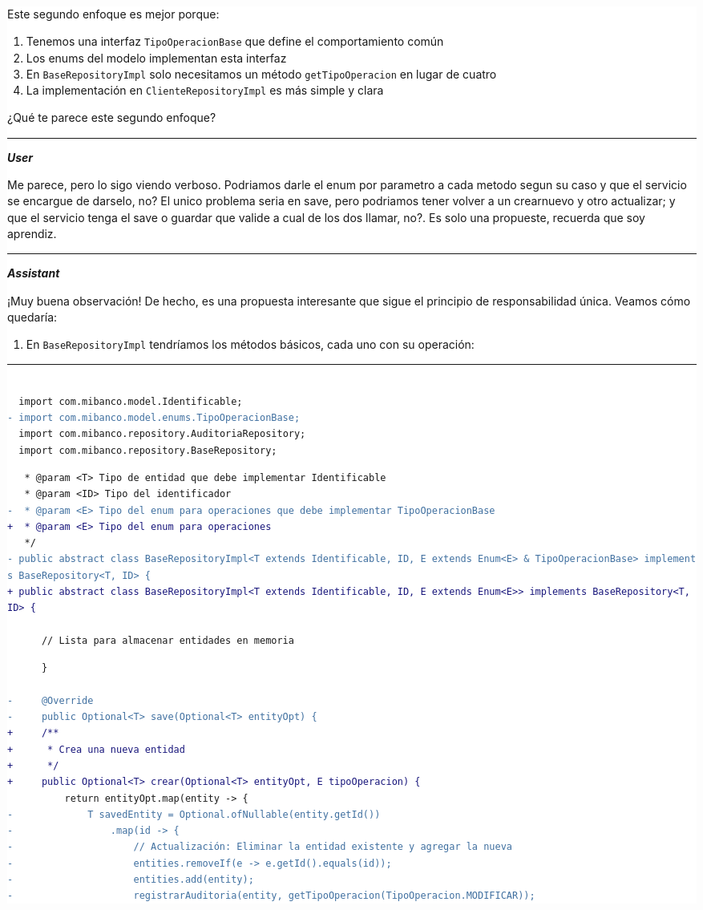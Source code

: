 
Este segundo enfoque es mejor porque:

1. Tenemos una interfaz `TipoOperacionBase` que define el comportamiento común
2. Los enums del modelo implementan esta interfaz
3. En `BaseRepositoryImpl` solo necesitamos un método `getTipoOperacion` en lugar de cuatro
4. La implementación en `ClienteRepositoryImpl` es más simple y clara

¿Qué te parece este segundo enfoque?

---

_**User**_

Me parece, pero lo sigo viendo verboso.
Podriamos darle el enum por parametro a cada metodo segun su caso y que el servicio se encargue de darselo, no?
El unico problema seria en save, pero podriamos tener volver a un crearnuevo y otro actualizar; y que el servicio tenga el save o guardar que valide a cual de los dos llamar, no?.
Es solo una propueste, recuerda que soy aprendiz.

---

_**Assistant**_

¡Muy buena observación! De hecho, es una propuesta interesante que sigue el principio de responsabilidad única. Veamos cómo quedaría:

1. En `BaseRepositoryImpl` tendríamos los métodos básicos, cada uno con su operación:

---

```diff
  
  import com.mibanco.model.Identificable;
- import com.mibanco.model.enums.TipoOperacionBase;
  import com.mibanco.repository.AuditoriaRepository;
  import com.mibanco.repository.BaseRepository;
```

```diff
   * @param <T> Tipo de entidad que debe implementar Identificable
   * @param <ID> Tipo del identificador
-  * @param <E> Tipo del enum para operaciones que debe implementar TipoOperacionBase
+  * @param <E> Tipo del enum para operaciones
   */
- public abstract class BaseRepositoryImpl<T extends Identificable, ID, E extends Enum<E> & TipoOperacionBase> implements BaseRepository<T, ID> {
+ public abstract class BaseRepositoryImpl<T extends Identificable, ID, E extends Enum<E>> implements BaseRepository<T, ID> {
      
      // Lista para almacenar entidades en memoria
```

```diff
      }
      
-     @Override
-     public Optional<T> save(Optional<T> entityOpt) {
+     /**
+      * Crea una nueva entidad
+      */
+     public Optional<T> crear(Optional<T> entityOpt, E tipoOperacion) {
          return entityOpt.map(entity -> {
-             T savedEntity = Optional.ofNullable(entity.getId())
-                 .map(id -> {
-                     // Actualización: Eliminar la entidad existente y agregar la nueva
-                     entities.removeIf(e -> e.getId().equals(id));
-                     entities.add(entity);
-                     registrarAuditoria(entity, getTipoOperacion(TipoOperacion.MODIFICAR));
```